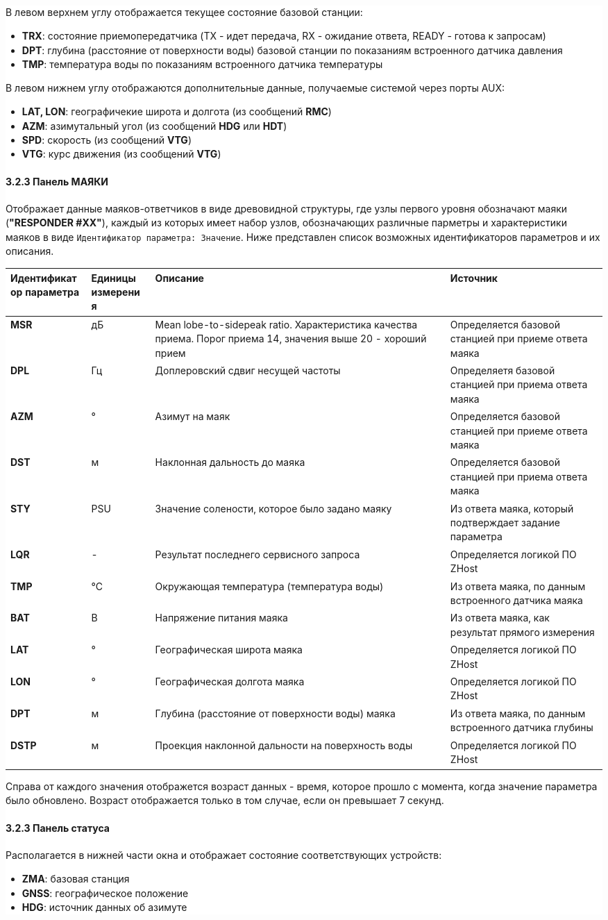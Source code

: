 В левом верхнем углу отображается текущее состояние базовой станции:
- **TRX**: состояние приемопередатчика (TX - идет передача, RX - ожидание ответа, READY - готова к запросам)
- **DPT**: глубина (расстояние от поверхности воды) базовой станции по показаниям встроенного датчика давления
- **TMP**: температура воды по показаниям встроенного датчика температуры

В левом нижнем углу отображаются дополнительные данные, получаемые системой через порты AUX:
- **LAT, LON**: географичекие широта и долгота (из сообщений **RMC**)
- **AZM**: азимутальный угол (из сообщений **HDG** или **HDT**)
- **SPD**: скорость (из сообщений **VTG**)
- **VTG**: курс движения (из сообщений **VTG**)

#### 3.2.3 Панель МАЯКИ
Отображает данные маяков-ответчиков в виде древовидной структуры, где узлы первого уровня обозначают маяки (**"RESPONDER #ХХ"**), каждый из которых имеет набор узлов, обозначающих различные парметры и характеристики маяков в виде `Идентификатор параметра: Значение`. Ниже представлен список возможных идентификаторов параметров и их описания.

| Идентификатор параметра | Единицы измерения | Описание | Источник |
| :--- | :--- | :--- | :--- |
| **MSR** | дБ | Mean lobe-to-sidepeak ratio. Характеристика качества приема. Порог приема 14, значения выше 20 - хороший прием | Определяется базовой станцией при приеме ответа маяка |
| **DPL** | Гц | Доплеровский сдвиг несущей частоты | Определяетя базовой станцией при приема ответа маяка |
| **AZM** | ° | Азимут на маяк | Определяется базовой станцией при приеме ответа маяка |
| **DST** | м | Наклонная дальность до маяка | Определяется базовой станцией при приема ответа маяка |
| **STY** | PSU | Значение солености, которое было задано маяку | Из ответа маяка, который подтверждает задание параметра |
| **LQR** | - | Результат последнего сервисного запроса | Определяется логикой ПО ZHost |
| **TMP** | °C | Окружающая температура (температура воды) | Из ответа маяка, по данным встроенного датчика маяка |
| **BAT** | В | Напряжение питания маяка | Из ответа маяка, как результат прямого измерения |
| **LAT** | ° | Географическая широта маяка | Определяется логикой ПО ZHost |
| **LON** | ° | Географическая долгота маяка | Определяется логикой ПО ZHost |
| **DPT** | м | Глубина (расстояние от поверхности воды) маяка | Из ответа маяка, по данным встроенного датчика глубины |
| **DSTP** | м | Проекция наклонной дальности на поверхность воды | Определяется логикой ПО ZHost |

Справа от каждого значения отображется возраст данных - время, которое прошло с момента, когда значение параметра было обновлено. Возраст отображается только в том случае, если он превышает 7 секунд.

#### 3.2.3 Панель статуса
Располагается в нижней части окна и отображает состояние соответствующих устройств:
- **ZMA**: базовая станция
- **GNSS**: географическое положение
- **HDG**: источник данных об азимуте

<div style="page-break-after: always;"></div>
